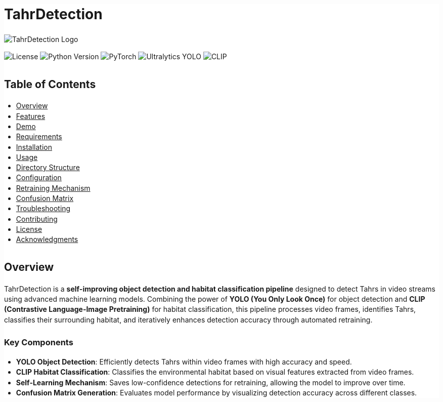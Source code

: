 
# TahrDetection

![TahrDetection Logo](https://github.com/Dan-445/TahrDetection/raw/main/assets/logo.png)

![License](https://img.shields.io/github/license/Dan-445/TahrDetection)
![Python Version](https://img.shields.io/badge/python-3.7%2B-blue.svg)
![PyTorch](https://img.shields.io/badge/PyTorch-1.9.0-brightgreen)
![Ultralytics YOLO](https://img.shields.io/badge/YOLOv8-Ultralytics-yellow)
![CLIP](https://img.shields.io/badge/CLIP-OpenAI-lightgrey)

## Table of Contents

- [Overview](#overview)
- [Features](#features)
- [Demo](#demo)
- [Requirements](#requirements)
- [Installation](#installation)
- [Usage](#usage)
- [Directory Structure](#directory-structure)
- [Configuration](#configuration)
- [Retraining Mechanism](#retraining-mechanism)
- [Confusion Matrix](#confusion-matrix)
- [Troubleshooting](#troubleshooting)
- [Contributing](#contributing)
- [License](#license)
- [Acknowledgments](#acknowledgments)

## Overview

TahrDetection is a **self-improving object detection and habitat classification pipeline** designed to detect Tahrs in video streams using advanced machine learning models. Combining the power of **YOLO (You Only Look Once)** for object detection and **CLIP (Contrastive Language-Image Pretraining)** for habitat classification, this pipeline processes video frames, identifies Tahrs, classifies their surrounding habitat, and iteratively enhances detection accuracy through automated retraining.

### Key Components

- **YOLO Object Detection**: Efficiently detects Tahrs within video frames with high accuracy and speed.
- **CLIP Habitat Classification**: Classifies the environmental habitat based on visual features extracted from video frames.
- **Self-Learning Mechanism**: Saves low-confidence detections for retraining, allowing the model to improve over time.
- **Confusion Matrix Generation**: Evaluates model performance by visualizing detection accuracy across different classes.

